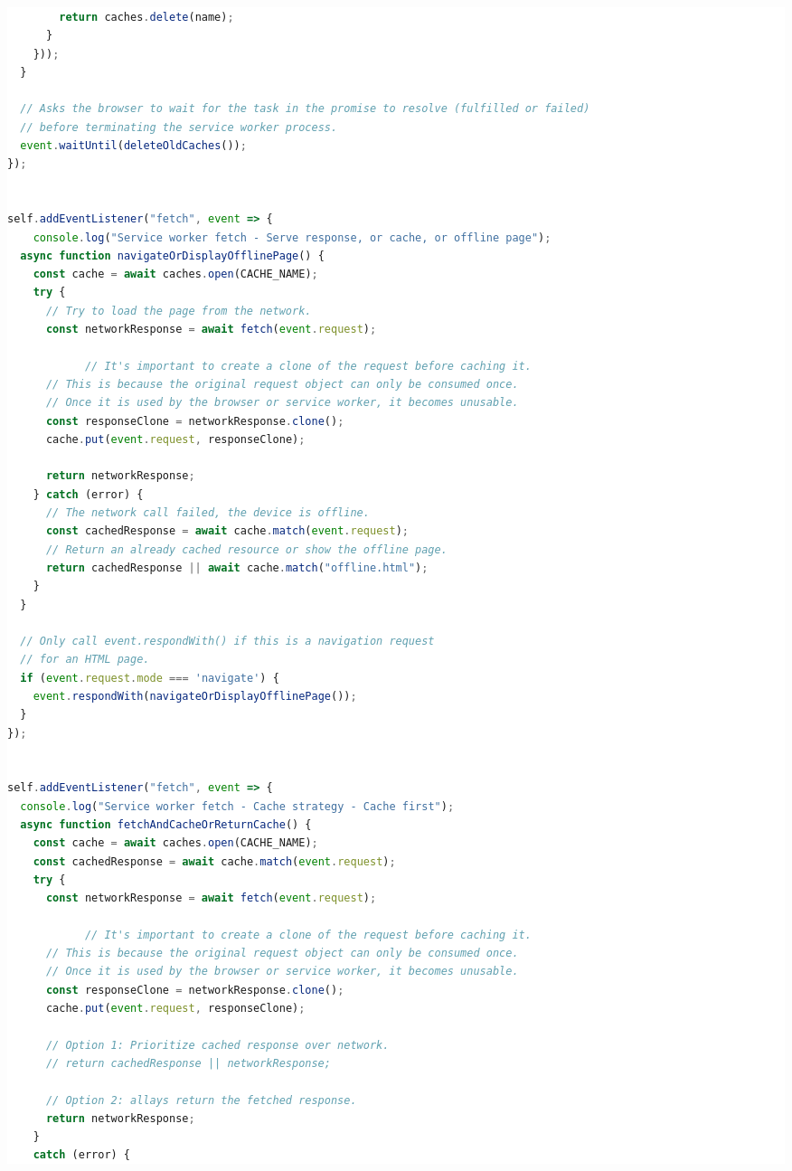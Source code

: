 ```javascript
        return caches.delete(name);
      }
    }));
  }

  // Asks the browser to wait for the task in the promise to resolve (fulfilled or failed)
  // before terminating the service worker process.
  event.waitUntil(deleteOldCaches());
});


self.addEventListener("fetch", event => {
	console.log("Service worker fetch - Serve response, or cache, or offline page");
  async function navigateOrDisplayOfflinePage() {
    const cache = await caches.open(CACHE_NAME);
    try {
      // Try to load the page from the network.
      const networkResponse = await fetch(event.request);
      
			// It's important to create a clone of the request before caching it.
      // This is because the original request object can only be consumed once.
      // Once it is used by the browser or service worker, it becomes unusable.
      const responseClone = networkResponse.clone();
      cache.put(event.request, responseClone);
      
      return networkResponse;
    } catch (error) {
      // The network call failed, the device is offline.
      const cachedResponse = await cache.match(event.request);
      // Return an already cached resource or show the offline page.
      return cachedResponse || await cache.match("offline.html");
    }
  }

  // Only call event.respondWith() if this is a navigation request
  // for an HTML page.
  if (event.request.mode === 'navigate') {
    event.respondWith(navigateOrDisplayOfflinePage());
  }
});


self.addEventListener("fetch", event => {
  console.log("Service worker fetch - Cache strategy - Cache first");
  async function fetchAndCacheOrReturnCache() {
    const cache = await caches.open(CACHE_NAME);
    const cachedResponse = await cache.match(event.request);
    try {
      const networkResponse = await fetch(event.request);
			
			// It's important to create a clone of the request before caching it.
      // This is because the original request object can only be consumed once.
      // Once it is used by the browser or service worker, it becomes unusable.
      const responseClone = networkResponse.clone();
      cache.put(event.request, responseClone);
      
      // Option 1: Prioritize cached response over network.
      // return cachedResponse || networkResponse;
      
      // Option 2: allays return the fetched response.
      return networkResponse;
    }
    catch (error) {
```